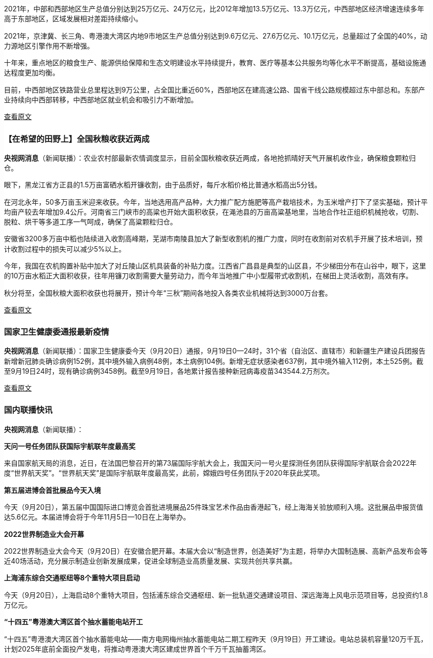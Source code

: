 2021年，中部和西部地区生产总值分别达到25万亿元、24万亿元，比2012年增加13.5万亿元、13.3万亿元，中西部地区经济增速连续多年高于东部地区，区域发展相对差距持续缩小。

2021年，京津冀、长三角、粤港澳大湾区内地9市地区生产总值分别达到9.6万亿元、27.6万亿元、10.1万亿元，总量超过了全国的40%，动力源地区引擎作用不断增强。

十年来，重点地区的粮食生产、能源供给保障和生态文明建设水平持续提升，教育、医疗等基本公共服务均等化水平不断提高，基础设施通达程度更加均衡。

目前，中西部地区铁路营业总里程达到9万公里，占全国比重近60%，西部地区在建高速公路、国省干线公路规模超过东中部总和。东部产业持续向中西部转移，中西部地区就业机会和吸引力不断增加。

[查看原文](https://tv.cctv.com/2022/09/20/VIDEnfgJaUP0fLd7D3QpGh8X220920.shtml)

### 【在希望的田野上】全国秋粮收获近两成

**央视网消息**（新闻联播）：农业农村部最新农情调度显示，目前全国秋粮收获近两成，各地抢抓晴好天气开展机收作业，确保粮食颗粒归仓。

眼下，黑龙江省方正县的1.5万亩富硒水稻开镰收割，由于品质好，每斤水稻价格比普通水稻高出5分钱。

在河北永年，50多万亩玉米迎来收获。今年，当地选用高产品种，大力推广配方施肥等高产栽培技术，为玉米增产打下了坚实基础，预计平均亩产较去年增加9.4公斤。河南省三门峡市的高粱也开始大面积收获，在渑池县的万亩高粱基地里，当地合作社正组织机械抢收，切割、脱粒、烘干等多道工序一气呵成，确保了高粱颗粒归仓。

安徽省3200多万亩中稻也陆续进入收割高峰期，芜湖市南陵县加大了新型收割机的推广力度，同时在收割前对农机手开展了技术培训，预计收割过程中的损失可以减少5%以上。

今年，我国在农机购置补贴中加大了对丘陵山区机具装备的补贴力度。江西省广昌县是典型的山区县，不少梯田分布在山谷中，眼下，这里的10万亩水稻正大面积收获，往年用镰刀收割需要大量劳动力，而今年当地推广中小型履带式收割机，在梯田上灵活收割，高效有序。

秋分将至，全国秋粮大面积收获也将展开，预计今年“三秋”期间各地投入各类农业机械将达到3000万台套。

[查看原文](https://tv.cctv.com/2022/09/20/VIDEEnNNbCz5yUfZByhfz6Jw220920.shtml)

### 国家卫生健康委通报最新疫情

**央视网消息**（新闻联播）：国家卫生健康委今天（9月20日）通报，9月19日0—24时，31个省（自治区、直辖市）和新疆生产建设兵团报告新增新冠肺炎确诊病例152例，其中境外输入病例48例，本土病例104例。新增无症状感染者637例，其中境外输入112例，本土525例。截至9月19日24时，现有确诊病例3458例。截至9月19日，各地累计报告接种新冠病毒疫苗343544.2万剂次。

[查看原文](https://tv.cctv.com/2022/09/20/VIDEhs9RbJz1s87YmNA7ir2I220920.shtml)

### 国内联播快讯

**央视网消息**（新闻联播）：

**天问一号任务团队获国际宇航联年度最高奖**

来自国家航天局的消息，近日，在法国巴黎召开的第73届国际宇航大会上，我国天问一号火星探测任务团队获得国际宇航联合会2022年度“世界航天奖”。“世界航天奖”是国际宇航联年度最高奖，此前，嫦娥四号任务团队于2020年获此奖项。

**第五届进博会首批展品今天入境**

今天（9月20日），第五届中国国际进口博览会首批进境展品25件珠宝艺术作品由香港起飞，经上海海关验放顺利入境。这批展品申报货值达5.6亿元。本届进博会将于今年11月5日—10日在上海举办。

**2022世界制造业大会开幕**

2022世界制造业大会今天（9月20日）在安徽合肥开幕。本届大会以“制造世界，创造美好”为主题，将举办大国制造展、高新产品发布会等近40场活动，充分展示制造业创新发展成果，促进全球制造业高质量发展、实现共创共享共赢。

**上海浦东综合交通枢纽等8个重特大项目启动**

今天（9月20日），上海启动8个重特大项目，包括浦东综合交通枢纽、新一批轨道交通建设项目、深远海海上风电示范项目等，总投资约1.8万亿元。

**“十四五”粤港澳大湾区首个抽水蓄能电站开工**

“十四五”粤港澳大湾区首个抽水蓄能电站——南方电网梅州抽水蓄能电站二期工程昨天（9月19日）开工建设。电站总装机容量120万千瓦，计划2025年底前全面投产发电，将推动粤港澳大湾区建成世界首个千万千瓦抽蓄湾区。
